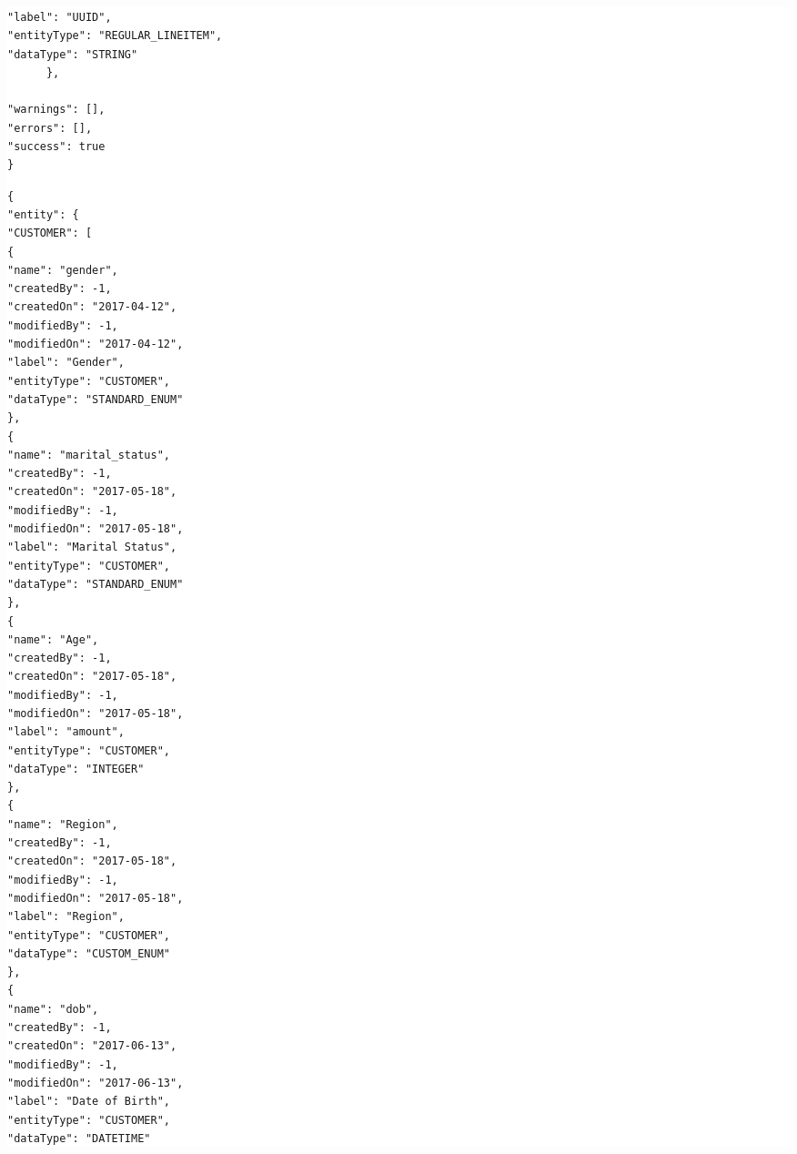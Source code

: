 ```
"label": "UUID",
"entityType": "REGULAR_LINEITEM",
"dataType": "STRING"
      },

"warnings": [],
"errors": [],
"success": true
}
```

```
{
"entity": {
"CUSTOMER": [
{
"name": "gender",
"createdBy": -1,
"createdOn": "2017-04-12",
"modifiedBy": -1,
"modifiedOn": "2017-04-12",
"label": "Gender",
"entityType": "CUSTOMER",
"dataType": "STANDARD_ENUM"
},
{
"name": "marital_status",
"createdBy": -1,
"createdOn": "2017-05-18",
"modifiedBy": -1,
"modifiedOn": "2017-05-18",
"label": "Marital Status",
"entityType": "CUSTOMER",
"dataType": "STANDARD_ENUM"
},
{
"name": "Age",
"createdBy": -1,
"createdOn": "2017-05-18",
"modifiedBy": -1,
"modifiedOn": "2017-05-18",
"label": "amount",
"entityType": "CUSTOMER",
"dataType": "INTEGER"
},
{
"name": "Region",
"createdBy": -1,
"createdOn": "2017-05-18",
"modifiedBy": -1,
"modifiedOn": "2017-05-18",
"label": "Region",
"entityType": "CUSTOMER",
"dataType": "CUSTOM_ENUM"
},
{
"name": "dob",
"createdBy": -1,
"createdOn": "2017-06-13",
"modifiedBy": -1,
"modifiedOn": "2017-06-13",
"label": "Date of Birth",
"entityType": "CUSTOMER",
"dataType": "DATETIME"
```